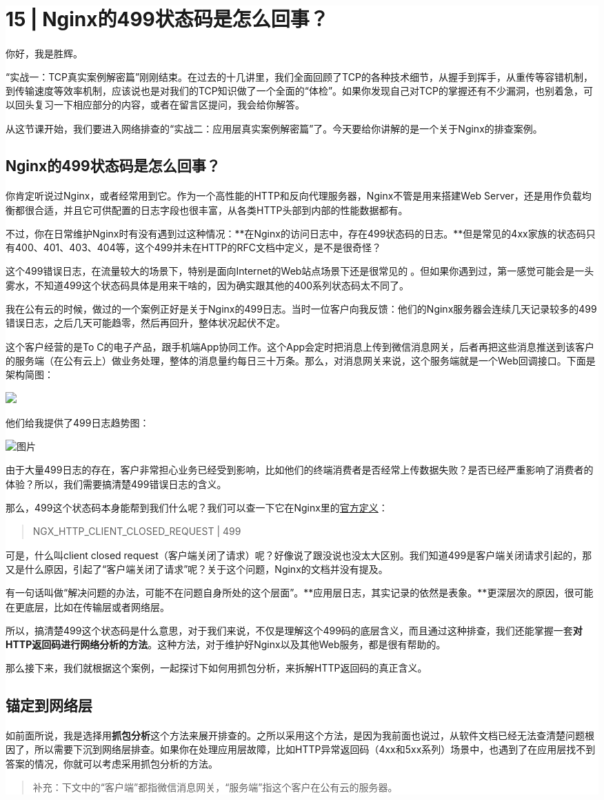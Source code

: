 # 15 \| Nginx的499状态码是怎么回事？

你好，我是胜辉。

“实战一：TCP真实案例解密篇”刚刚结束。在过去的十几讲里，我们全面回顾了TCP的各种技术细节，从握手到挥手，从重传等容错机制，到传输速度等效率机制，应该说也是对我们的TCP知识做了一个全面的“体检”。如果你发现自己对TCP的掌握还有不少漏洞，也别着急，可以回头复习一下相应部分的内容，或者在留言区提问，我会给你解答。

从这节课开始，我们要进入网络排查的“实战二：应用层真实案例解密篇”了。今天要给你讲解的是一个关于Nginx的排查案例。

## Nginx的499状态码是怎么回事？

你肯定听说过Nginx，或者经常用到它。作为一个高性能的HTTP和反向代理服务器，Nginx不管是用来搭建Web Server，还是用作负载均衡都很合适，并且它可供配置的日志字段也很丰富，从各类HTTP头部到内部的性能数据都有。

不过，你在日常维护Nginx时有没有遇到过这种情况：**在Nginx的访问日志中，存在499状态码的日志。**但是常见的4xx家族的状态码只有400、401、403、404等，这个499并未在HTTP的RFC文档中定义，是不是很奇怪？

这个499错误日志，在流量较大的场景下，特别是面向Internet的Web站点场景下还是很常见的 。但如果你遇到过，第一感觉可能会是一头雾水，不知道499这个状态码具体是用来干啥的，因为确实跟其他的400系列状态码太不同了。



我在公有云的时候，做过的一个案例正好是关于Nginx的499日志。当时一位客户向我反馈：他们的Nginx服务器会连续几天记录较多的499错误日志，之后几天可能趋零，然后再回升，整体状况起伏不定。

这个客户经营的是To C的电子产品，跟手机端App协同工作。这个App会定时把消息上传到微信消息网关，后者再把这些消息推送到该客户的服务端（在公有云上）做业务处理，整体的消息量约每日三十万条。那么，对消息网关来说，这个服务端就是一个Web回调接口。下面是架构简图：

![](<https://static001.geekbang.org/resource/image/93/46/93ea615940b140d18e2c3087e0545346.jpg?wh=1697x809>)

他们给我提供了499日志趋势图：

![图片](<https://static001.geekbang.org/resource/image/4d/71/4d99d187880ecaa09e454526e8a9b371.png?wh=1405x368>)

由于大量499日志的存在，客户非常担心业务已经受到影响，比如他们的终端消费者是否经常上传数据失败？是否已经严重影响了消费者的体验？所以，我们需要搞清楚499错误日志的含义。

那么，499这个状态码本身能帮到我们什么呢？我们可以查一下它在Nginx里的[官方定义](<https://www.Nginx.com/resources/wiki/extending/api/http>)：

> NGX\_HTTP\_CLIENT\_CLOSED\_REQUEST \| 499

可是，什么叫client closed request（客户端关闭了请求）呢？好像说了跟没说也没太大区别。我们知道499是客户端关闭请求引起的，那又是什么原因，引起了“客户端关闭了请求”呢？关于这个问题，Nginx的文档并没有提及。

有一句话叫做“解决问题的办法，可能不在问题自身所处的这个层面”。**应用层日志，其实记录的依然是表象。**更深层次的原因，很可能在更底层，比如在传输层或者网络层。

所以，搞清楚499这个状态码是什么意思，对于我们来说，不仅是理解这个499码的底层含义，而且通过这种排查，我们还能掌握一套**对HTTP返回码进行网络分析的方法**。这种方法，对于维护好Nginx以及其他Web服务，都是很有帮助的。

那么接下来，我们就根据这个案例，一起探讨下如何用抓包分析，来拆解HTTP返回码的真正含义。

## **锚定到网络层**

如前面所说，我是选择用**抓包分析**这个方法来展开排查的。之所以采用这个方法，是因为我前面也说过，从软件文档已经无法查清楚问题根因了，所以需要下沉到网络层排查。如果你在处理应用层故障，比如HTTP异常返回码（4xx和5xx系列）场景中，也遇到了在应用层找不到答案的情况，你就可以考虑采用抓包分析的方法。

> 补充：下文中的“客户端”都指微信消息网关，“服务端”指这个客户在公有云的服务器。
